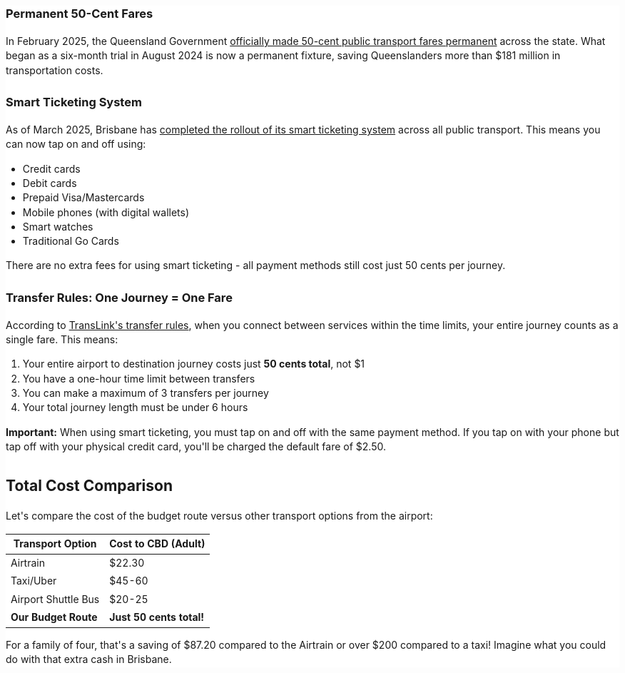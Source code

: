 ### Permanent 50-Cent Fares

In February 2025, the Queensland Government [officially made 50-cent public transport fares permanent](https://statements.qld.gov.au/statements/101980) across the state. What began as a six-month trial in August 2024 is now a permanent fixture, saving Queenslanders more than $181 million in transportation costs.

### Smart Ticketing System

As of March 2025, Brisbane has [completed the rollout of its smart ticketing system](https://www.abc.net.au/news/2025-03-24/smart-ticketing-launch-brisbane-city-council-buses-translink/105075978) across all public transport. This means you can now tap on and off using:
- Credit cards
- Debit cards
- Prepaid Visa/Mastercards
- Mobile phones (with digital wallets)
- Smart watches
- Traditional Go Cards

There are no extra fees for using smart ticketing - all payment methods still cost just 50 cents per journey.

### Transfer Rules: One Journey = One Fare

According to [TransLink's transfer rules](https://translink.com.au/tickets-and-fares/fares-and-zones/transfers), when you connect between services within the time limits, your entire journey counts as a single fare. This means:

1. Your entire airport to destination journey costs just **50 cents total**, not $1
2. You have a one-hour time limit between transfers
3. You can make a maximum of 3 transfers per journey
4. Your total journey length must be under 6 hours

**Important:** When using smart ticketing, you must tap on and off with the same payment method. If you tap on with your phone but tap off with your physical credit card, you'll be charged the default fare of $2.50.

## Total Cost Comparison

Let's compare the cost of the budget route versus other transport options from the airport:

| Transport Option | Cost to CBD (Adult) |
|------------------|---------------------|
| Airtrain | $22.30 |
| Taxi/Uber | $45-60 |
| Airport Shuttle Bus | $20-25 |
| **Our Budget Route** | **Just 50 cents total!** |

For a family of four, that's a saving of $87.20 compared to the Airtrain or over $200 compared to a taxi! Imagine what you could do with that extra cash in Brisbane.
